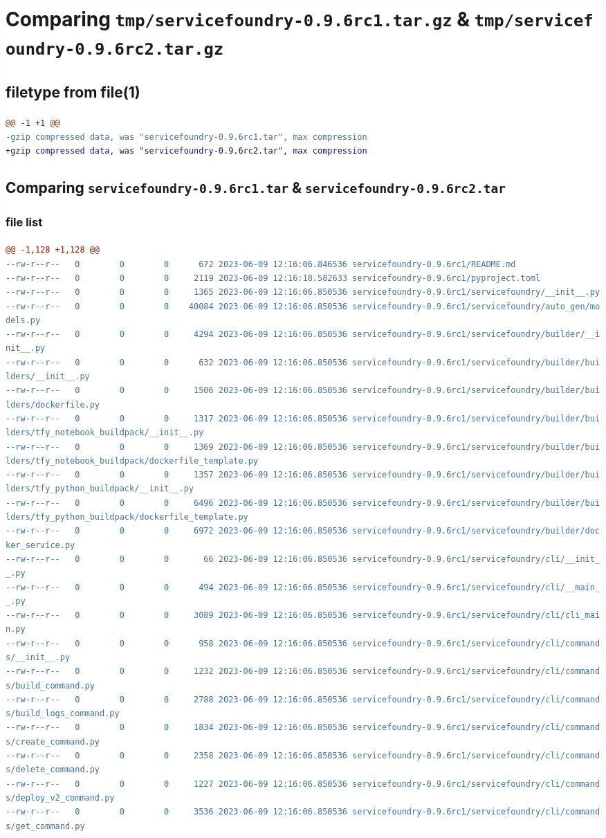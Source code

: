 # Comparing `tmp/servicefoundry-0.9.6rc1.tar.gz` & `tmp/servicefoundry-0.9.6rc2.tar.gz`

## filetype from file(1)

```diff
@@ -1 +1 @@
-gzip compressed data, was "servicefoundry-0.9.6rc1.tar", max compression
+gzip compressed data, was "servicefoundry-0.9.6rc2.tar", max compression
```

## Comparing `servicefoundry-0.9.6rc1.tar` & `servicefoundry-0.9.6rc2.tar`

### file list

```diff
@@ -1,128 +1,128 @@
--rw-r--r--   0        0        0      672 2023-06-09 12:16:06.846536 servicefoundry-0.9.6rc1/README.md
--rw-r--r--   0        0        0     2119 2023-06-09 12:16:18.582633 servicefoundry-0.9.6rc1/pyproject.toml
--rw-r--r--   0        0        0     1365 2023-06-09 12:16:06.850536 servicefoundry-0.9.6rc1/servicefoundry/__init__.py
--rw-r--r--   0        0        0    40084 2023-06-09 12:16:06.850536 servicefoundry-0.9.6rc1/servicefoundry/auto_gen/models.py
--rw-r--r--   0        0        0     4294 2023-06-09 12:16:06.850536 servicefoundry-0.9.6rc1/servicefoundry/builder/__init__.py
--rw-r--r--   0        0        0      632 2023-06-09 12:16:06.850536 servicefoundry-0.9.6rc1/servicefoundry/builder/builders/__init__.py
--rw-r--r--   0        0        0     1506 2023-06-09 12:16:06.850536 servicefoundry-0.9.6rc1/servicefoundry/builder/builders/dockerfile.py
--rw-r--r--   0        0        0     1317 2023-06-09 12:16:06.850536 servicefoundry-0.9.6rc1/servicefoundry/builder/builders/tfy_notebook_buildpack/__init__.py
--rw-r--r--   0        0        0     1369 2023-06-09 12:16:06.850536 servicefoundry-0.9.6rc1/servicefoundry/builder/builders/tfy_notebook_buildpack/dockerfile_template.py
--rw-r--r--   0        0        0     1357 2023-06-09 12:16:06.850536 servicefoundry-0.9.6rc1/servicefoundry/builder/builders/tfy_python_buildpack/__init__.py
--rw-r--r--   0        0        0     6496 2023-06-09 12:16:06.850536 servicefoundry-0.9.6rc1/servicefoundry/builder/builders/tfy_python_buildpack/dockerfile_template.py
--rw-r--r--   0        0        0     6972 2023-06-09 12:16:06.850536 servicefoundry-0.9.6rc1/servicefoundry/builder/docker_service.py
--rw-r--r--   0        0        0       66 2023-06-09 12:16:06.850536 servicefoundry-0.9.6rc1/servicefoundry/cli/__init__.py
--rw-r--r--   0        0        0      494 2023-06-09 12:16:06.850536 servicefoundry-0.9.6rc1/servicefoundry/cli/__main__.py
--rw-r--r--   0        0        0     3089 2023-06-09 12:16:06.850536 servicefoundry-0.9.6rc1/servicefoundry/cli/cli_main.py
--rw-r--r--   0        0        0      958 2023-06-09 12:16:06.850536 servicefoundry-0.9.6rc1/servicefoundry/cli/commands/__init__.py
--rw-r--r--   0        0        0     1232 2023-06-09 12:16:06.850536 servicefoundry-0.9.6rc1/servicefoundry/cli/commands/build_command.py
--rw-r--r--   0        0        0     2788 2023-06-09 12:16:06.850536 servicefoundry-0.9.6rc1/servicefoundry/cli/commands/build_logs_command.py
--rw-r--r--   0        0        0     1834 2023-06-09 12:16:06.850536 servicefoundry-0.9.6rc1/servicefoundry/cli/commands/create_command.py
--rw-r--r--   0        0        0     2358 2023-06-09 12:16:06.850536 servicefoundry-0.9.6rc1/servicefoundry/cli/commands/delete_command.py
--rw-r--r--   0        0        0     1227 2023-06-09 12:16:06.850536 servicefoundry-0.9.6rc1/servicefoundry/cli/commands/deploy_v2_command.py
--rw-r--r--   0        0        0     3536 2023-06-09 12:16:06.850536 servicefoundry-0.9.6rc1/servicefoundry/cli/commands/get_command.py
```